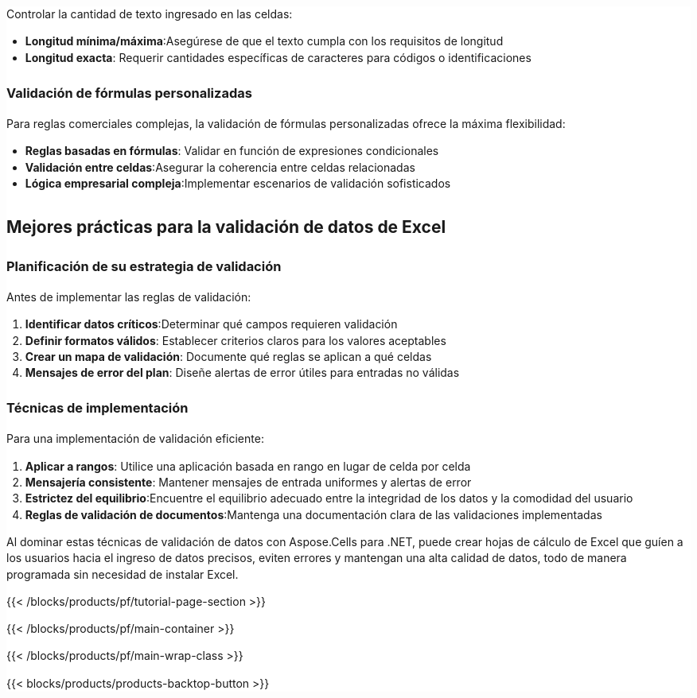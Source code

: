 Controlar la cantidad de texto ingresado en las celdas:

- **Longitud mínima/máxima**:Asegúrese de que el texto cumpla con los requisitos de longitud
- **Longitud exacta**: Requerir cantidades específicas de caracteres para códigos o identificaciones

### Validación de fórmulas personalizadas

Para reglas comerciales complejas, la validación de fórmulas personalizadas ofrece la máxima flexibilidad:

- **Reglas basadas en fórmulas**: Validar en función de expresiones condicionales
- **Validación entre celdas**:Asegurar la coherencia entre celdas relacionadas
- **Lógica empresarial compleja**:Implementar escenarios de validación sofisticados

## Mejores prácticas para la validación de datos de Excel

### Planificación de su estrategia de validación

Antes de implementar las reglas de validación:

1. **Identificar datos críticos**:Determinar qué campos requieren validación
2. **Definir formatos válidos**: Establecer criterios claros para los valores aceptables
3. **Crear un mapa de validación**: Documente qué reglas se aplican a qué celdas
4. **Mensajes de error del plan**: Diseñe alertas de error útiles para entradas no válidas

### Técnicas de implementación

Para una implementación de validación eficiente:

1. **Aplicar a rangos**: Utilice una aplicación basada en rango en lugar de celda por celda
2. **Mensajería consistente**: Mantener mensajes de entrada uniformes y alertas de error
3. **Estrictez del equilibrio**:Encuentre el equilibrio adecuado entre la integridad de los datos y la comodidad del usuario
4. **Reglas de validación de documentos**:Mantenga una documentación clara de las validaciones implementadas

Al dominar estas técnicas de validación de datos con Aspose.Cells para .NET, puede crear hojas de cálculo de Excel que guíen a los usuarios hacia el ingreso de datos precisos, eviten errores y mantengan una alta calidad de datos, todo de manera programada sin necesidad de instalar Excel.

{{< /blocks/products/pf/tutorial-page-section >}}

{{< /blocks/products/pf/main-container >}}

{{< /blocks/products/pf/main-wrap-class >}}

{{< blocks/products/products-backtop-button >}}